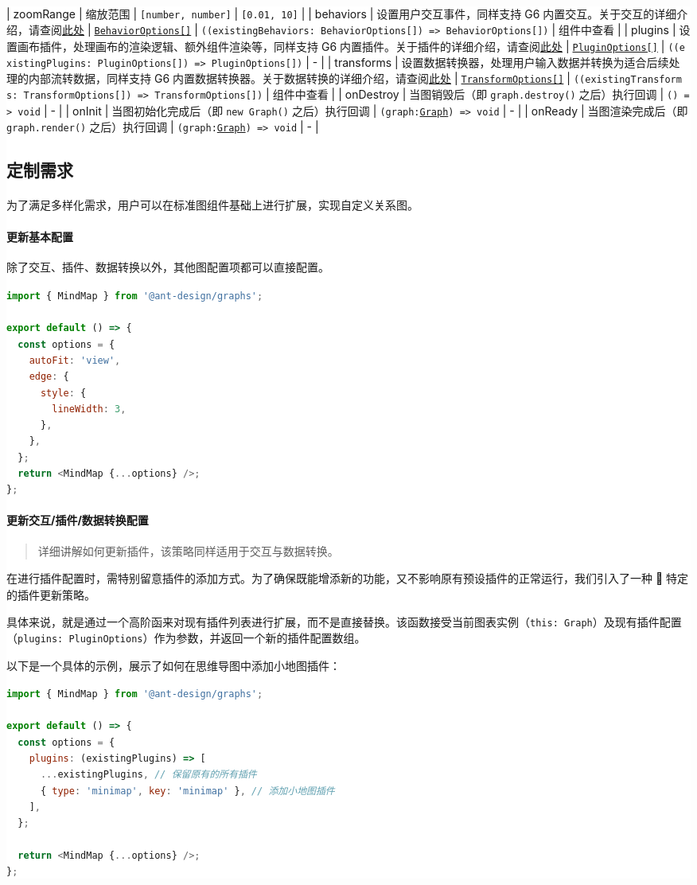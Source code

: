 | zoomRange | 缩放范围 | `[number, number]` | `[0.01, 10]` |
| behaviors | 设置用户交互事件，同样支持 G6 内置交互。关于交互的详细介绍，请查阅[此处](https://g6.antv.antgroup.com/manual/core-concept/behavior) | [`BehaviorOptions[]`](https://g6.antv.antgroup.com/api/behaviors/brush-select) \| `((existingBehaviors: BehaviorOptions[]) => BehaviorOptions[])` | 组件中查看 |
| plugins | 设置画布插件，处理画布的渲染逻辑、额外组件渲染等，同样支持 G6 内置插件。关于插件的详细介绍，请查阅[此处](https://g6.antv.antgroup.com/manual/core-concept/plugin) | [`PluginOptions[]`](https://g6.antv.antgroup.com/api/plugins/background) \| `((existingPlugins: PluginOptions[]) => PluginOptions[])` | - |
| transforms | 设置数据转换器，处理用户输入数据并转换为适合后续处理的内部流转数据，同样支持 G6 内置数据转换器。关于数据转换的详细介绍，请查阅[此处](https://g6.antv.antgroup.com/api/transforms/map-node-size) | [`TransformOptions[]`](https://g6.antv.antgroup.com/api/transforms/map-node-size) \| `((existingTransforms: TransformOptions[]) => TransformOptions[])` | 组件中查看 |
| onDestroy | 当图销毁后（即 `graph.destroy()` 之后）执行回调 | `() => void` | - |
| onInit | 当图初始化完成后（即 `new Graph()` 之后）执行回调 | `(graph:`[`Graph`](https://g6.antv.antgroup.com/api/reference/g6/graph)`) => void` | - |
| onReady | 当图渲染完成后（即 `graph.render()` 之后）执行回调 | `(graph:`[`Graph`](https://g6.antv.antgroup.com/api/reference/g6/graph)`) => void` | - |

## 定制需求

为了满足多样化需求，用户可以在标准图组件基础上进行扩展，实现自定义关系图。

#### 更新基本配置

除了交互、插件、数据转换以外，其他图配置项都可以直接配置。

```js
import { MindMap } from '@ant-design/graphs';

export default () => {
  const options = {
    autoFit: 'view',
    edge: {
      style: {
        lineWidth: 3,
      },
    },
  };
  return <MindMap {...options} />;
};
```

#### 更新交互/插件/数据转换配置

> 详细讲解如何更新插件，该策略同样适用于交互与数据转换。

在进行插件配置时，需特别留意插件的添加方式。为了确保既能增添新的功能，又不影响原有预设插件的正常运行，我们引入了一种 🔔 特定的插件更新策略。

具体来说，就是通过一个高阶函来对现有插件列表进行扩展，而不是直接替换。该函数接受当前图表实例（`this: Graph`）及现有插件配置（`plugins: PluginOptions`）作为参数，并返回一个新的插件配置数组。

以下是一个具体的示例，展示了如何在思维导图中添加小地图插件：

```js
import { MindMap } from '@ant-design/graphs';

export default () => {
  const options = {
    plugins: (existingPlugins) => [
      ...existingPlugins, // 保留原有的所有插件
      { type: 'minimap', key: 'minimap' }, // 添加小地图插件
    ],
  };

  return <MindMap {...options} />;
};
```
